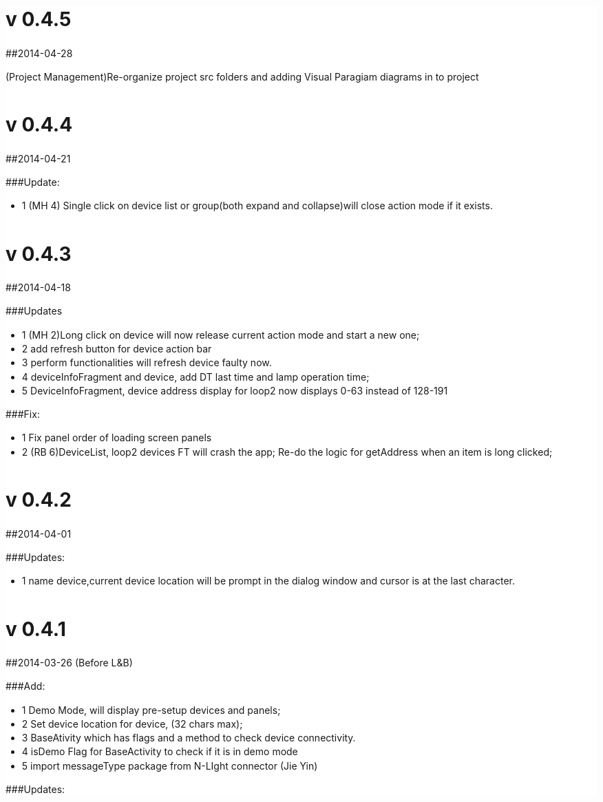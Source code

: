 
v 0.4.5
================
##2014-04-28

(Project Management)Re-organize project src folders and adding Visual Paragiam diagrams in to project


v 0.4.4
================
##2014-04-21

###Update: 

- 1 (MH 4) Single click on device list or group(both expand and collapse)will close action mode if it exists.


v 0.4.3
================
##2014-04-18

###Updates

- 1 (MH 2)Long click on device will now release current action mode and start a new one;
- 2  add refresh button for device action bar
- 3 perform functionalities will refresh device faulty now.
- 4 deviceInfoFragment and device, add DT last time and lamp operation time;
- 5 DeviceInfoFragment, device address display for loop2 now displays 0-63 instead of 128-191

###Fix:

- 1 Fix  panel order of loading screen panels
- 2 (RB 6)DeviceList, loop2 devices FT will crash the app; Re-do the logic for getAddress when an item is long clicked; 

v 0.4.2
================
##2014-04-01

###Updates: 

- 1 name device,current device location will be prompt in the dialog window and cursor is at the last character.

v 0.4.1
================
##2014-03-26 (Before L&B)

###Add:

- 1 Demo Mode, will display pre-setup devices and panels;
- 2 Set device location for device, (32 chars max);
- 3 BaseAtivity which has flags and a method to check device connectivity. 
- 4 isDemo Flag for BaseActivity to check if it is in demo mode
- 5 import messageType package from N-LIght connector (Jie Yin)

###Updates: 
